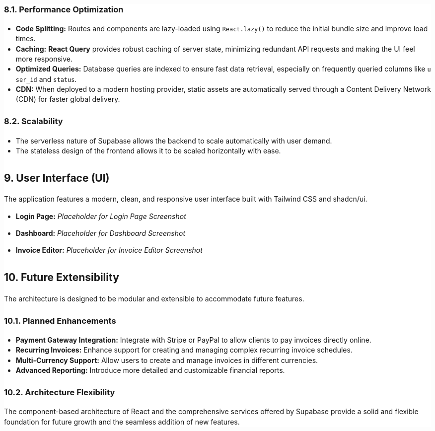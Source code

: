 ### 8.1. Performance Optimization

-   **Code Splitting:** Routes and components are lazy-loaded using `React.lazy()` to reduce the initial bundle size and improve load times.
-   **Caching:** **React Query** provides robust caching of server state, minimizing redundant API requests and making the UI feel more responsive.
-   **Optimized Queries:** Database queries are indexed to ensure fast data retrieval, especially on frequently queried columns like `user_id` and `status`.
-   **CDN:** When deployed to a modern hosting provider, static assets are automatically served through a Content Delivery Network (CDN) for faster global delivery.

### 8.2. Scalability

-   The serverless nature of Supabase allows the backend to scale automatically with user demand.
-   The stateless design of the frontend allows it to be scaled horizontally with ease.

## 9. User Interface (UI)

The application features a modern, clean, and responsive user interface built with Tailwind CSS and shadcn/ui.

-   **Login Page:**
    *Placeholder for Login Page Screenshot*

-   **Dashboard:**
    *Placeholder for Dashboard Screenshot*

-   **Invoice Editor:**
    *Placeholder for Invoice Editor Screenshot*

## 10. Future Extensibility

The architecture is designed to be modular and extensible to accommodate future features.

### 10.1. Planned Enhancements

-   **Payment Gateway Integration:** Integrate with Stripe or PayPal to allow clients to pay invoices directly online.
-   **Recurring Invoices:** Enhance support for creating and managing complex recurring invoice schedules.
-   **Multi-Currency Support:** Allow users to create and manage invoices in different currencies.
-   **Advanced Reporting:** Introduce more detailed and customizable financial reports.

### 10.2. Architecture Flexibility

The component-based architecture of React and the comprehensive services offered by Supabase provide a solid and flexible foundation for future growth and the seamless addition of new features.
